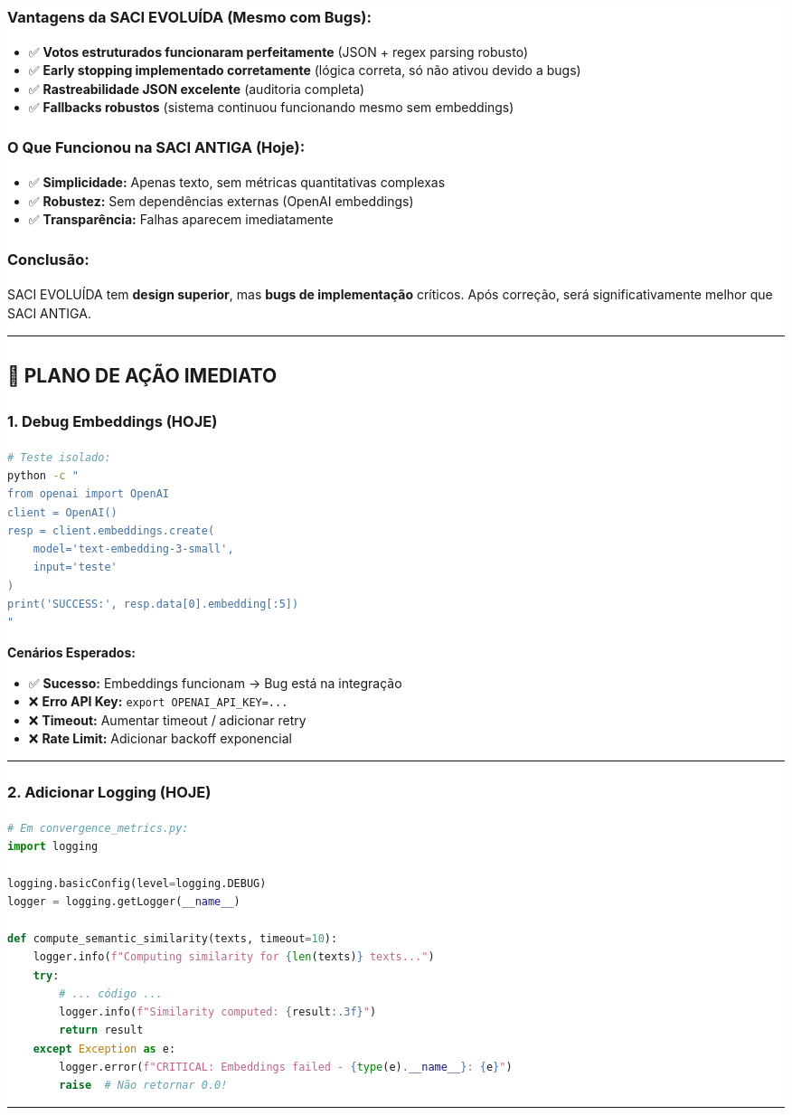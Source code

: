 ### **Vantagens da SACI EVOLUÍDA (Mesmo com Bugs):**
- ✅ **Votos estruturados funcionaram perfeitamente** (JSON + regex parsing robusto)
- ✅ **Early stopping implementado corretamente** (lógica correta, só não ativou devido a bugs)
- ✅ **Rastreabilidade JSON excelente** (auditoria completa)
- ✅ **Fallbacks robustos** (sistema continuou funcionando mesmo sem embeddings)

### **O Que Funcionou na SACI ANTIGA (Hoje):**
- ✅ **Simplicidade:** Apenas texto, sem métricas quantitativas complexas
- ✅ **Robustez:** Sem dependências externas (OpenAI embeddings)
- ✅ **Transparência:** Falhas aparecem imediatamente

### **Conclusão:**
SACI EVOLUÍDA tem **design superior**, mas **bugs de implementação** críticos. Após correção, será significativamente melhor que SACI ANTIGA.

---

## 🚀 PLANO DE AÇÃO IMEDIATO

### **1. Debug Embeddings (HOJE)**
```bash
# Teste isolado:
python -c "
from openai import OpenAI
client = OpenAI()
resp = client.embeddings.create(
    model='text-embedding-3-small',
    input='teste'
)
print('SUCCESS:', resp.data[0].embedding[:5])
"
```

**Cenários Esperados:**
- ✅ **Sucesso:** Embeddings funcionam → Bug está na integração
- ❌ **Erro API Key:** `export OPENAI_API_KEY=...`
- ❌ **Timeout:** Aumentar timeout / adicionar retry
- ❌ **Rate Limit:** Adicionar backoff exponencial

---

### **2. Adicionar Logging (HOJE)**
```python
# Em convergence_metrics.py:
import logging

logging.basicConfig(level=logging.DEBUG)
logger = logging.getLogger(__name__)

def compute_semantic_similarity(texts, timeout=10):
    logger.info(f"Computing similarity for {len(texts)} texts...")
    try:
        # ... código ...
        logger.info(f"Similarity computed: {result:.3f}")
        return result
    except Exception as e:
        logger.error(f"CRITICAL: Embeddings failed - {type(e).__name__}: {e}")
        raise  # Não retornar 0.0!
```

---